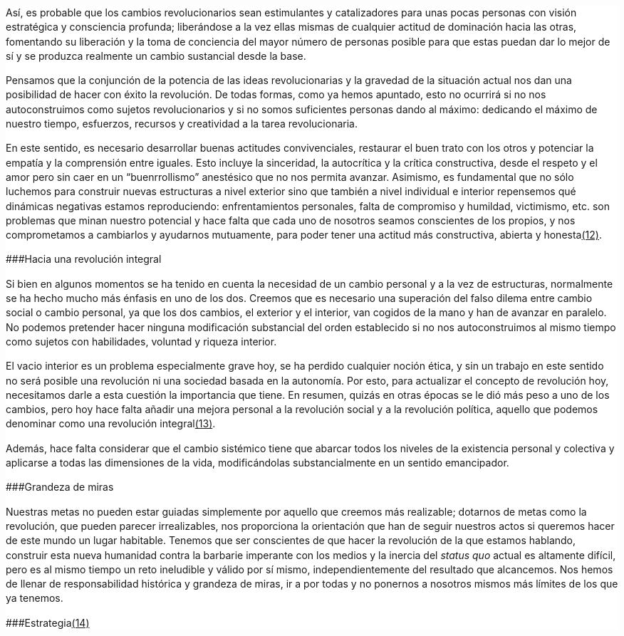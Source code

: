 Así, es probable que los cambios revolucionarios sean estimulantes y catalizadores para unas pocas personas con visión estratégica y consciencia profunda; liberándose a la vez ellas mismas de cualquier actitud de dominación hacia las otras, fomentando su liberación y la toma de conciencia del mayor número de personas posible para que estas puedan dar lo mejor de sí y se produzca realmente un cambio sustancial desde la base.

Pensamos que la conjunción de la potencia de las ideas revolucionarias y la gravedad de la situación actual nos dan una posibilidad de hacer con éxito la revolución. De todas formas, como ya hemos apuntado, esto no ocurrirá si no nos autoconstruimos como sujetos revolucionarios y si no somos suficientes personas dando al máximo: dedicando el máximo de nuestro tiempo, esfuerzos, recursos y creatividad a la tarea revolucionaria.

En este sentido, es necesario desarrollar buenas actitudes convivenciales, restaurar el buen trato con los otros y potenciar la empatía y la comprensión entre iguales. Esto incluye la sinceridad, la autocrítica y la crítica constructiva, desde el respeto y el amor pero sin caer en un “buenrrollismo” anestésico que no nos permita avanzar. Asimismo, es fundamental que no sólo luchemos para construir nuevas estructuras a nivel exterior sino que también a nivel individual e interior repensemos qué dinámicas negativas estamos reproduciendo: enfrentamientos personales, falta de compromiso y humildad, victimismo, etc. son problemas que minan nuestro potencial y hace falta que cada uno de nosotros seamos conscientes de los propios, y nos comprometamos a cambiarlos y ayudarnos mutuamente, para poder tener una actitud más constructiva, abierta y honesta<a id="note-12-num" href="#note-12">(12)</a>.

###Hacia una revolución integral

Si bien en algunos momentos se ha tenido en cuenta la necesidad de un cambio personal y a la vez de estructuras, normalmente se ha hecho mucho más énfasis en uno de los dos. Creemos que es necesario una superación del falso dilema entre cambio social o cambio personal, ya que los dos cambios, el exterior y el interior, van cogidos de la mano y han de avanzar en paralelo. No podemos pretender hacer ninguna modificación substancial del orden establecido si no nos autoconstruimos al mismo tiempo como sujetos con habilidades, voluntad y riqueza interior.

El vacio interior es un problema especialmente grave hoy, se ha perdido cualquier noción ética, y sin un trabajo en este sentido no será posible una revolución ni una sociedad basada en la autonomía. Por esto, para actualizar el concepto de revolución hoy, necesitamos darle a esta cuestión la importancia que tiene. En resumen, quizás en otras épocas se le dió más peso a uno de los cambios, pero hoy hace falta añadir una mejora personal a la revolución social y a la revolución política, aquello que podemos denominar como una revolución integral<a id="note-13-num" href="#note-13">(13)</a>.

Además, hace falta considerar que el cambio sistémico tiene que abarcar todos los niveles de la existencia personal y colectiva y aplicarse a todas las dimensiones de la vida, modificándolas substancialmente en un sentido emancipador.

###Grandeza de miras

Nuestras metas no pueden estar guiadas simplemente por aquello que creemos más realizable; dotarnos de metas como la revolución, que pueden parecer irrealizables, nos proporciona la orientación que han de seguir nuestros actos si queremos hacer de este mundo un lugar habitable. Tenemos que ser conscientes de que hacer la revolución de la que estamos hablando, construir esta nueva humanidad contra la barbarie imperante con los medios y la inercia del _status quo_ actual es altamente difícil, pero es al mismo tiempo un reto ineludible y válido por sí mismo, independientemente del resultado que alcancemos. Nos hemos de llenar de responsabilidad histórica y grandeza de miras, ir a por todas y no ponernos a nosotros mismos más límites de los que ya tenemos.

###Estrategia<a id="note-14-num" href="#note-14">(14)</a>
